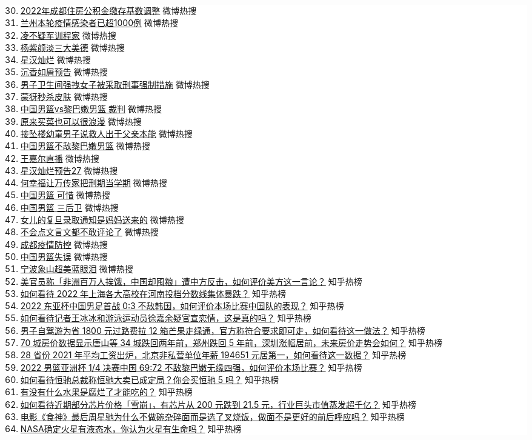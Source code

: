 30. [2022年成都住房公积金缴存基数调整](https://s.weibo.com/weibo?q=%232022%E5%B9%B4%E6%88%90%E9%83%BD%E4%BD%8F%E6%88%BF%E5%85%AC%E7%A7%AF%E9%87%91%E7%BC%B4%E5%AD%98%E5%9F%BA%E6%95%B0%E8%B0%83%E6%95%B4%23&Refer=top) 微博热搜
31. [兰州本轮疫情感染者已超1000例](https://s.weibo.com/weibo?q=%23%E5%85%B0%E5%B7%9E%E6%9C%AC%E8%BD%AE%E7%96%AB%E6%83%85%E6%84%9F%E6%9F%93%E8%80%85%E5%B7%B2%E8%B6%851000%E4%BE%8B%23&Refer=top) 微博热搜
32. [凌不疑军训程家](https://s.weibo.com/weibo?q=%23%E5%87%8C%E4%B8%8D%E7%96%91%E5%86%9B%E8%AE%AD%E7%A8%8B%E5%AE%B6%23&Refer=top) 微博热搜
33. [杨紫颜淡三大美德](https://s.weibo.com/weibo?q=%23%E6%9D%A8%E7%B4%AB%E9%A2%9C%E6%B7%A1%E4%B8%89%E5%A4%A7%E7%BE%8E%E5%BE%B7%23&Refer=top) 微博热搜
34. [星汉灿烂](https://s.weibo.com/weibo?q=%23%E6%98%9F%E6%B1%89%E7%81%BF%E7%83%82%23&Refer=top) 微博热搜
35. [沉香如屑预告](https://s.weibo.com/weibo?q=%23%E6%B2%89%E9%A6%99%E5%A6%82%E5%B1%91%E9%A2%84%E5%91%8A%23&Refer=top) 微博热搜
36. [男子卫生间强拽女子被采取刑事强制措施](https://s.weibo.com/weibo?q=%23%E7%94%B7%E5%AD%90%E5%8D%AB%E7%94%9F%E9%97%B4%E5%BC%BA%E6%8B%BD%E5%A5%B3%E5%AD%90%E8%A2%AB%E9%87%87%E5%8F%96%E5%88%91%E4%BA%8B%E5%BC%BA%E5%88%B6%E6%8E%AA%E6%96%BD%23&Refer=top) 微博热搜
37. [蒙犽秒杀皮肤](https://s.weibo.com/weibo?q=%23%E8%92%99%E7%8A%BD%E7%A7%92%E6%9D%80%E7%9A%AE%E8%82%A4%23&Refer=top) 微博热搜
38. [中国男篮vs黎巴嫩男篮 裁判](https://s.weibo.com/weibo?q=%23%E4%B8%AD%E5%9B%BD%E7%94%B7%E7%AF%AEvs%E9%BB%8E%E5%B7%B4%E5%AB%A9%E7%94%B7%E7%AF%AE+%E8%A3%81%E5%88%A4%23&Refer=top) 微博热搜
39. [原来买菜也可以很浪漫](https://s.weibo.com/weibo?q=%23%E5%8E%9F%E6%9D%A5%E4%B9%B0%E8%8F%9C%E4%B9%9F%E5%8F%AF%E4%BB%A5%E5%BE%88%E6%B5%AA%E6%BC%AB%23&Refer=top) 微博热搜
40. [接坠楼幼童男子说救人出于父亲本能](https://s.weibo.com/weibo?q=%23%E6%8E%A5%E5%9D%A0%E6%A5%BC%E5%B9%BC%E7%AB%A5%E7%94%B7%E5%AD%90%E8%AF%B4%E6%95%91%E4%BA%BA%E5%87%BA%E4%BA%8E%E7%88%B6%E4%BA%B2%E6%9C%AC%E8%83%BD%23&Refer=top) 微博热搜
41. [中国男篮不敌黎巴嫩男篮](https://s.weibo.com/weibo?q=%23%E4%B8%AD%E5%9B%BD%E7%94%B7%E7%AF%AE%E4%B8%8D%E6%95%8C%E9%BB%8E%E5%B7%B4%E5%AB%A9%E7%94%B7%E7%AF%AE%23&Refer=top) 微博热搜
42. [王嘉尔直播](https://s.weibo.com/weibo?q=%23%E7%8E%8B%E5%98%89%E5%B0%94%E7%9B%B4%E6%92%AD%23&Refer=top) 微博热搜
43. [星汉灿烂预告27](https://s.weibo.com/weibo?q=%23%E6%98%9F%E6%B1%89%E7%81%BF%E7%83%82%E9%A2%84%E5%91%8A27%23&Refer=top) 微博热搜
44. [何幸福让万传家把刑期当学期](https://s.weibo.com/weibo?q=%23%E4%BD%95%E5%B9%B8%E7%A6%8F%E8%AE%A9%E4%B8%87%E4%BC%A0%E5%AE%B6%E6%8A%8A%E5%88%91%E6%9C%9F%E5%BD%93%E5%AD%A6%E6%9C%9F%23&Refer=top) 微博热搜
45. [中国男篮 可惜](https://s.weibo.com/weibo?q=%23%E4%B8%AD%E5%9B%BD%E7%94%B7%E7%AF%AE+%E5%8F%AF%E6%83%9C%23&Refer=top) 微博热搜
46. [中国男篮 三后卫](https://s.weibo.com/weibo?q=%23%E4%B8%AD%E5%9B%BD%E7%94%B7%E7%AF%AE+%E4%B8%89%E5%90%8E%E5%8D%AB%23&Refer=top) 微博热搜
47. [女儿的复旦录取通知是妈妈送来的](https://s.weibo.com/weibo?q=%23%E5%A5%B3%E5%84%BF%E7%9A%84%E5%A4%8D%E6%97%A6%E5%BD%95%E5%8F%96%E9%80%9A%E7%9F%A5%E6%98%AF%E5%A6%88%E5%A6%88%E9%80%81%E6%9D%A5%E7%9A%84%23&Refer=top) 微博热搜
48. [不会点文言文都不敢评论了](https://s.weibo.com/weibo?q=%23%E4%B8%8D%E4%BC%9A%E7%82%B9%E6%96%87%E8%A8%80%E6%96%87%E9%83%BD%E4%B8%8D%E6%95%A2%E8%AF%84%E8%AE%BA%E4%BA%86%23&Refer=top) 微博热搜
49. [成都疫情防控](https://s.weibo.com/weibo?q=%23%E6%88%90%E9%83%BD%E7%96%AB%E6%83%85%E9%98%B2%E6%8E%A7%23&Refer=top) 微博热搜
50. [中国男篮失误](https://s.weibo.com/weibo?q=%23%E4%B8%AD%E5%9B%BD%E7%94%B7%E7%AF%AE%E5%A4%B1%E8%AF%AF%23&Refer=top) 微博热搜
51. [宁波象山超美蓝眼泪](https://s.weibo.com/weibo?q=%23%E5%AE%81%E6%B3%A2%E8%B1%A1%E5%B1%B1%E8%B6%85%E7%BE%8E%E8%93%9D%E7%9C%BC%E6%B3%AA%23&Refer=top) 微博热搜
52. [美官员称「非洲百万人挨饿，中国却囤粮」遭中方反击，如何评价美方这一言论？](https://www.zhihu.com/question/544147124) 知乎热榜
53. [如何看待 2022 年上海各大高校在河南投档分数线集体暴跌？](https://www.zhihu.com/question/544007620) 知乎热榜
54. [2022 东亚杯中国男足首战 0:3 不敌韩国，如何评价本场比赛中国队的表现？](https://www.zhihu.com/question/544379226) 知乎热榜
55. [如何看待记者王冰冰和游泳运动员徐嘉余疑官宣恋情，这是真的吗？](https://www.zhihu.com/question/544352894) 知乎热榜
56. [男子自驾游为省 1800 元过路费拉 12 箱芒果走绿通，官方称符合要求即可走，如何看待这一做法？](https://www.zhihu.com/question/543784862) 知乎热榜
57. [70 城房价数据显示唐山等 34 城跌回两年前，郑州跌回 5 年前，深圳涨幅居前，未来房价走势会如何？](https://www.zhihu.com/question/544341537) 知乎热榜
58. [28 省份 2021 年平均工资出炉，北京非私营单位年薪 194651 元居第一，如何看待这一数据？](https://www.zhihu.com/question/544278705) 知乎热榜
59. [2022 男篮亚洲杯 1/4 决赛中国 69:72 不敌黎巴嫩无缘四强，如何评价本场比赛？](https://www.zhihu.com/question/544414748) 知乎热榜
60. [如何看待恒驰总裁称恒驰大卖已成定局？你会买恒驰 5 吗？](https://www.zhihu.com/question/544325090) 知乎热榜
61. [有没有什么水果是腐烂了才能吃的？](https://www.zhihu.com/question/543077189) 知乎热榜
62. [如何看待近期部分芯片价格「雪崩」，有芯片从 200 元跌到 21.5 元，行业巨头市值蒸发超千亿？](https://www.zhihu.com/question/544177193) 知乎热榜
63. [电影《食神》最后周星驰为什么不做碗杂碎面而是选了叉烧饭，做面不是更好的前后呼应吗？](https://www.zhihu.com/question/398348580) 知乎热榜
64. [NASA确定火星有液态水，你认为火星有生命吗？](https://www.zhihu.com/question/36040706) 知乎热榜